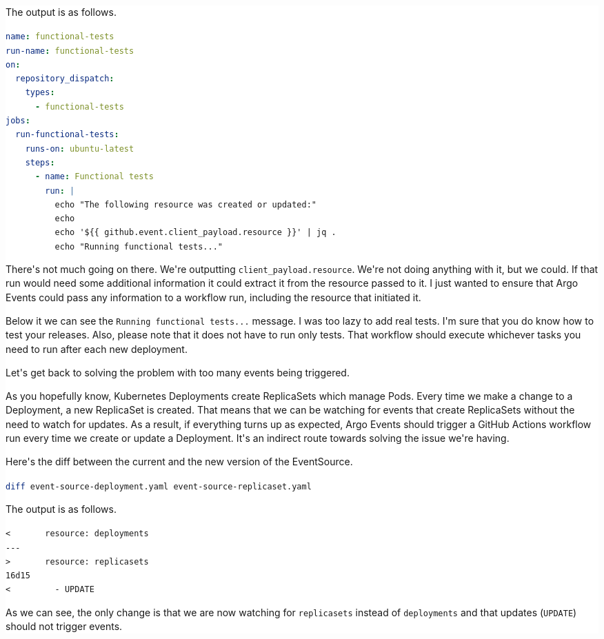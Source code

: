 The output is as follows.

```yaml
name: functional-tests
run-name: functional-tests
on:
  repository_dispatch:
    types:
      - functional-tests
jobs:
  run-functional-tests:
    runs-on: ubuntu-latest
    steps:
      - name: Functional tests
        run: |
          echo "The following resource was created or updated:"
          echo 
          echo '${{ github.event.client_payload.resource }}' | jq .
          echo "Running functional tests..."
```

There's not much going on there. We're outputting `client_payload.resource`. We're not doing anything with it, but we could. If that run would need some additional information it could extract it from the resource passed to it. I just wanted to ensure that Argo Events could pass any information to a workflow run, including the resource that initiated it.

Below it we can see the `Running functional tests...` message. I was too lazy to add real tests. I'm sure that you do know how to test your releases. Also, please note that it does not have to run only tests. That workflow should execute whichever tasks you need to run after each new deployment.

Let's get back to solving the problem with too many events being triggered.

As you hopefully know, Kubernetes Deployments create ReplicaSets which manage Pods. Every time we make a change to a Deployment, a new ReplicaSet is created. That means that we can be watching for events that create ReplicaSets without the need to watch for updates. As a result, if everything turns up as expected, Argo Events should trigger a GitHub Actions workflow run every time we create or update a Deployment. It's an indirect route towards solving the issue we're having.

Here's the diff between the current and the new version of the EventSource.

```sh
diff event-source-deployment.yaml event-source-replicaset.yaml
```

The output is as follows.

```
<       resource: deployments
---
>       resource: replicasets
16d15
<         - UPDATE
```

As we can see, the only change is that we are now watching for `replicasets` instead of `deployments` and that updates (`UPDATE`) should not trigger events.
